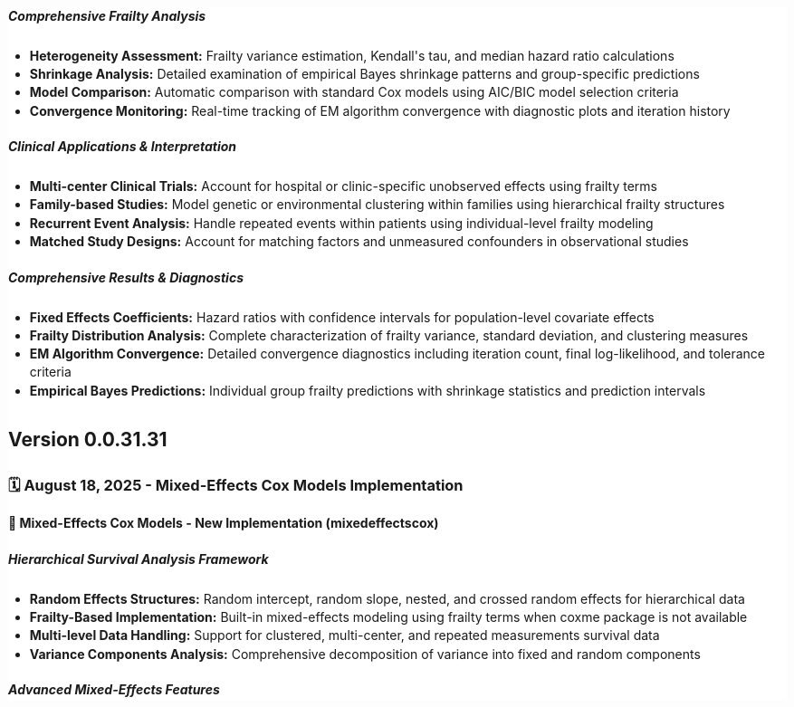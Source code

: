 ##### **Comprehensive Frailty Analysis**

* **Heterogeneity Assessment:** Frailty variance estimation, Kendall's tau, and median hazard ratio calculations
* **Shrinkage Analysis:** Detailed examination of empirical Bayes shrinkage patterns and group-specific predictions
* **Model Comparison:** Automatic comparison with standard Cox models using AIC/BIC model selection criteria
* **Convergence Monitoring:** Real-time tracking of EM algorithm convergence with diagnostic plots and iteration history

##### **Clinical Applications & Interpretation**

* **Multi-center Clinical Trials:** Account for hospital or clinic-specific unobserved effects using frailty terms
* **Family-based Studies:** Model genetic or environmental clustering within families using hierarchical frailty structures
* **Recurrent Event Analysis:** Handle repeated events within patients using individual-level frailty modeling
* **Matched Study Designs:** Account for matching factors and unmeasured confounders in observational studies

##### **Comprehensive Results & Diagnostics**

* **Fixed Effects Coefficients:** Hazard ratios with confidence intervals for population-level covariate effects
* **Frailty Distribution Analysis:** Complete characterization of frailty variance, standard deviation, and clustering measures
* **EM Algorithm Convergence:** Detailed convergence diagnostics including iteration count, final log-likelihood, and tolerance criteria
* **Empirical Bayes Predictions:** Individual group frailty predictions with shrinkage statistics and prediction intervals

## Version 0.0.31.31

### 🗓️ **August 18, 2025 - Mixed-Effects Cox Models Implementation**

#### 🚀 **Mixed-Effects Cox Models - New Implementation (mixedeffectscox)**

##### **Hierarchical Survival Analysis Framework**

* **Random Effects Structures:** Random intercept, random slope, nested, and crossed random effects for hierarchical data
* **Frailty-Based Implementation:** Built-in mixed-effects modeling using frailty terms when coxme package is not available
* **Multi-level Data Handling:** Support for clustered, multi-center, and repeated measurements survival data
* **Variance Components Analysis:** Comprehensive decomposition of variance into fixed and random components

##### **Advanced Mixed-Effects Features**
